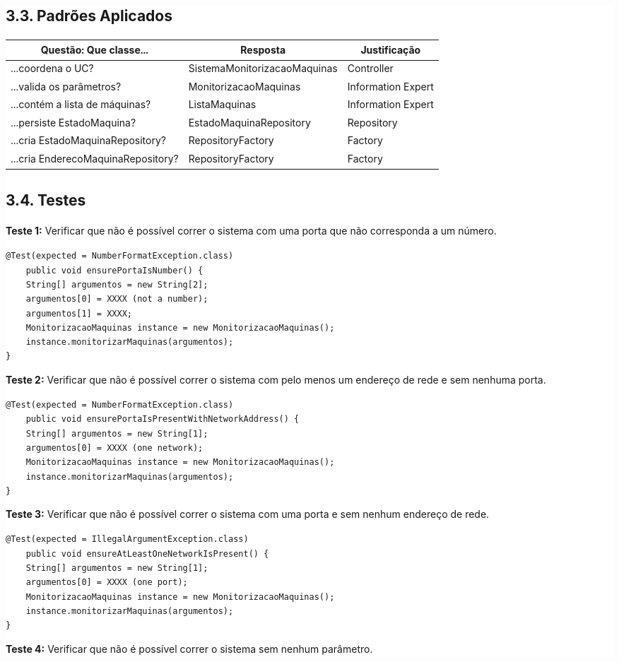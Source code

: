 ## 3.3. Padrões Aplicados

| **Questão: Que classe...**          | **Resposta**                       | **Justificação**                                         |
|-------------------------------------|------------------------------------|----------------------------------------------------------|
| ...coordena o UC?                   | SistemaMonitorizacaoMaquinas       | Controller                                               |
| ...valida os parâmetros?            | MonitorizacaoMaquinas              | Information Expert                                       |
| ...contém a lista de máquinas?      | ListaMaquinas                      | Information Expert                                       |
| ...persiste EstadoMaquina?          | EstadoMaquinaRepository            | Repository                                               |
| ...cria EstadoMaquinaRepository?    | RepositoryFactory                  | Factory                                                  |
| ...cria EnderecoMaquinaRepository?  | RepositoryFactory                  | Factory                                                  |

## 3.4. Testes

**Teste 1:** Verificar que não é possível correr o sistema com uma porta que não corresponda a um número.

	@Test(expected = NumberFormatException.class)
		public void ensurePortaIsNumber() {
	    String[] argumentos = new String[2];
		argumentos[0] = XXXX (not a number);
		argumentos[1] = XXXX;
 		MonitorizacaoMaquinas instance = new MonitorizacaoMaquinas();
        instance.monitorizarMaquinas(argumentos);
	}

**Teste 2:** Verificar que não é possível correr o sistema com pelo menos um endereço de rede e sem nenhuma porta.

	@Test(expected = NumberFormatException.class)
		public void ensurePortaIsPresentWithNetworkAddress() {
	    String[] argumentos = new String[1];
		argumentos[0] = XXXX (one network);
 	    MonitorizacaoMaquinas instance = new MonitorizacaoMaquinas();
        instance.monitorizarMaquinas(argumentos);
	}

**Teste 3:** Verificar que não é possível correr o sistema com uma porta e sem nenhum endereço de rede.

	@Test(expected = IllegalArgumentException.class)
		public void ensureAtLeastOneNetworkIsPresent() {
	    String[] argumentos = new String[1];
		argumentos[0] = XXXX (one port);
 	    MonitorizacaoMaquinas instance = new MonitorizacaoMaquinas();
        instance.monitorizarMaquinas(argumentos);
	}

**Teste 4:** Verificar que não é possível correr o sistema sem nenhum parâmetro.
